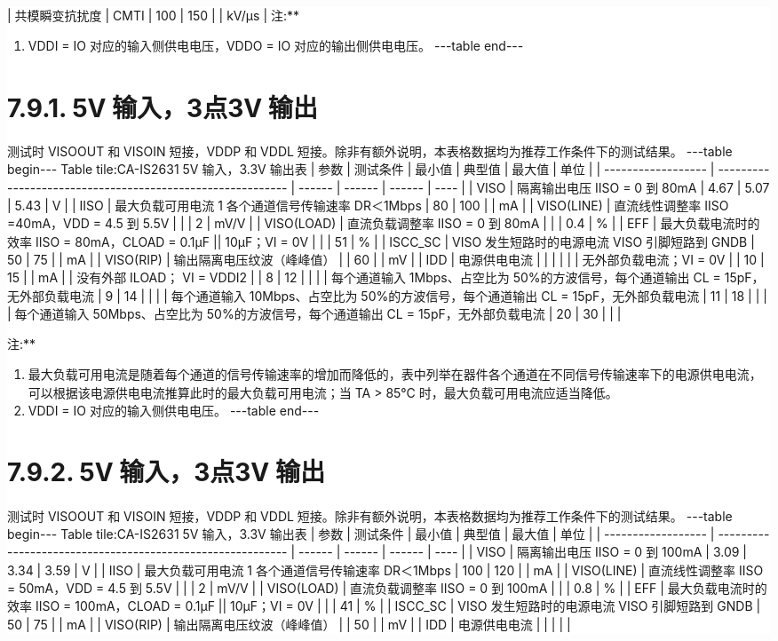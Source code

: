 | 共模瞬变抗扰度           | CMTI                                                     | 100    | 150    |        | kV/µs  |
注:**
1. VDDI = IO 对应的输入侧供电电压，VDDO = IO 对应的输出侧供电电压。
---table end---


# 7.9.1. 5V 输入，3点3V 输出
测试时 VISOOUT 和 VISOIN 短接，VDDP 和 VDDL 短接。除非有额外说明，本表格数据均为推荐工作条件下的测试结果。
---table begin---
Table tile:CA-IS2631 5V 输入，3.3V 输出表
| 参数               | 测试条件                                                    | 最小值 | 典型值 | 最大值 | 单位 |
| ------------------ | ---------------------------------------------------------- | ------ | ------ | ------ | ---- |
| VISO               | 隔离输出电压 IISO = 0 到 80mA                              | 4.67   | 5.07   | 5.43   | V    |
| IISO               | 最大负载可用电流 1 各个通道信号传输速率 DR＜1Mbps            | 80     | 100    |        | mA   |
| VISO(LINE)         | 直流线性调整率 IISO =40mA，VDD = 4.5 到 5.5V              |        |        | 2      | mV/V |
| VISO(LOAD)         | 直流负载调整率 IISO = 0 到 80mA                            |        |        | 0.4    | %    |
| EFF                | 最大负载电流时的效率 IISO = 80mA，CLOAD = 0.1μF || 10μF；VI = 0V |        |        | 51     | %    |
| ISCC_SC            | VISO 发生短路时的电源电流 VISO 引脚短路到 GNDB            | 50     | 75     |        | mA   |
| VISO(RIP)          | 输出隔离电压纹波（峰峰值）                                 |        | 60     |        | mV   |
| IDD                | 电源供电电流                                                |        |        |        |      |
| 无外部负载电流；VI = 0V |                                                  | 10     | 15     |        | mA   |
| 没有外部 ILOAD； VI = VDDI2 |                                             | 8      | 12     |        |      |
| 每个通道输入 1Mbps、占空比为 50%的方波信号，每个通道输出 CL = 15pF，无外部负载电流 | 9      | 14     |        |      |
| 每个通道输入 10Mbps、占空比为 50%的方波信号，每个通道输出 CL = 15pF，无外部负载电流 | 11     | 18     |        |      |
| 每个通道输入 50Mbps、占空比为 50%的方波信号，每个通道输出 CL = 15pF，无外部负载电流 | 20     | 30     |        |      |

注:**
1. 最大负载可用电流是随着每个通道的信号传输速率的增加而降低的，表中列举在器件各个通道在不同信号传输速率下的电源供电电流，可以根据该电源供电电流推算此时的最大负载可用电流；当 TA > 85°C 时，最大负载可用电流应适当降低。
2. VDDI = IO 对应的输入侧供电电压。
---table end---


# 7.9.2.  5V 输入，3点3V 输出
测试时 VISOOUT 和 VISOIN 短接，VDDP 和 VDDL 短接。除非有额外说明，本表格数据均为推荐工作条件下的测试结果。
---table begin---
Table tile:CA-IS2631  5V 输入，3.3V 输出表
| 参数               | 测试条件                                                    | 最小值 | 典型值 | 最大值 | 单位 |
| ------------------ | ---------------------------------------------------------- | ------ | ------ | ------ | ---- |
| VISO               | 隔离输出电压 IISO = 0 到 100mA                             | 3.09   | 3.34   | 3.59   | V    |
| IISO               | 最大负载可用电流 1 各个通道信号传输速率 DR＜1Mbps           | 100    | 120    |        | mA   |
| VISO(LINE)         | 直流线性调整率 IISO = 50mA，VDD = 4.5 到 5.5V             |        |        | 2      | mV/V |
| VISO(LOAD)         | 直流负载调整率 IISO = 0 到 100mA                          |        |        | 0.8    | %    |
| EFF                | 最大负载电流时的效率 IISO = 100mA，CLOAD = 0.1μF || 10μF；VI = 0V |      |        | 41     | %    |
| ISCC_SC            | VISO 发生短路时的电源电流 VISO 引脚短路到 GNDB            | 50     | 75     |        | mA   |
| VISO(RIP)          | 输出隔离电压纹波（峰峰值）                                 |        | 50     |        | mV   |
| IDD                | 电源供电电流                                                |        |        |        |      |